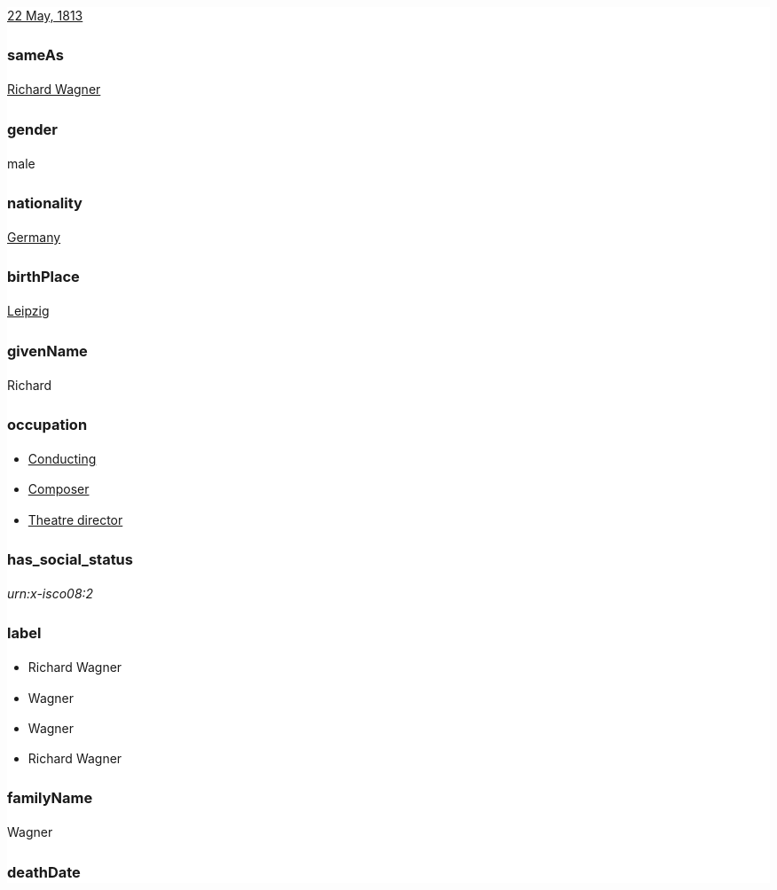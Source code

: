 
[22 May, 1813](#22-May-1813)

### sameAs


[Richard Wagner](#Richard-Wagner)

### gender


male

### nationality


[Germany](#Germany)

### birthPlace


[Leipzig](#Leipzig)

### givenName


Richard

### occupation

 - [Conducting](#Conducting)

 - [Composer](#Composer)

 - [Theatre director](#Theatre-director)

### has_social_status


*urn:x-isco08:2*

### label

 - Richard Wagner

 - Wagner

 - Wagner

 - Richard Wagner

### familyName


Wagner

### deathDate

